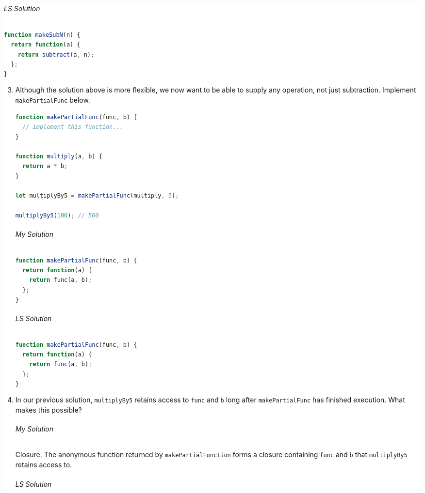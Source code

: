    ###### LS Solution

   ```javascript
   function makeSubN(n) {
     return function(a) {
       return subtract(a, n);
     };
   }
   ```

3. Although the solution above is more flexible, we now want to be able to supply any operation, not just subtraction. Implement `makePartialFunc` below.

   ```javascript
   function makePartialFunc(func, b) {
     // implement this function...
   }
   
   function multiply(a, b) {
     return a * b;
   }
   
   let multiplyBy5 = makePartialFunc(multiply, 5);
   
   multiplyBy5(100); // 500
   ```

   ###### My Solution

   ```javascript
   function makePartialFunc(func, b) {
     return function(a) {
       return func(a, b);
     };
   }
   ```

   ###### LS Solution

   ```javascript
   function makePartialFunc(func, b) {
     return function(a) {
       return func(a, b);
     };
   }
   ```

4. In our previous solution, `multiplyBy5` retains access to `func` and `b` long after `makePartialFunc` has finished execution. What makes this possible?

   ###### My Solution

   Closure. The anonymous function returned by `makePartialFunction` forms a closure containing `func` and `b` that `multiplyBy5` retains access to.

   ###### LS Solution
